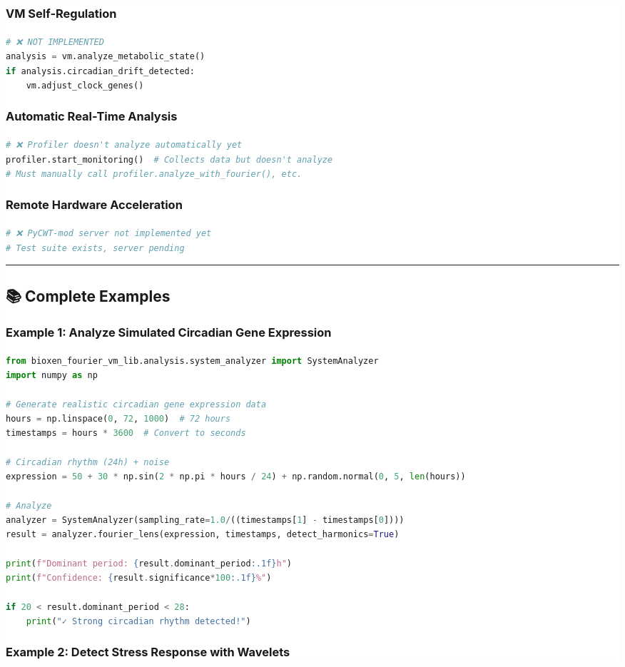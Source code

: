 ### VM Self-Regulation
```python
# ❌ NOT IMPLEMENTED
analysis = vm.analyze_metabolic_state()
if analysis.circadian_drift_detected:
    vm.adjust_clock_genes()
```

### Automatic Real-Time Analysis
```python
# ❌ Profiler doesn't analyze automatically yet
profiler.start_monitoring()  # Collects data but doesn't analyze
# Must manually call profiler.analyze_with_fourier(), etc.
```

### Remote Hardware Acceleration
```python
# ❌ PyCWT-mod server not implemented yet
# Test suite exists, server pending
```

---

## 📚 Complete Examples

### Example 1: Analyze Simulated Circadian Gene Expression

```python
from bioxen_fourier_vm_lib.analysis.system_analyzer import SystemAnalyzer
import numpy as np

# Generate realistic circadian gene expression data
hours = np.linspace(0, 72, 1000)  # 72 hours
timestamps = hours * 3600  # Convert to seconds

# Circadian rhythm (24h) + noise
expression = 50 + 30 * np.sin(2 * np.pi * hours / 24) + np.random.normal(0, 5, len(hours))

# Analyze
analyzer = SystemAnalyzer(sampling_rate=1.0/((timestamps[1] - timestamps[0])))
result = analyzer.fourier_lens(expression, timestamps, detect_harmonics=True)

print(f"Dominant period: {result.dominant_period:.1f}h")
print(f"Confidence: {result.significance*100:.1f}%")

if 20 < result.dominant_period < 28:
    print("✓ Strong circadian rhythm detected!")
```

### Example 2: Detect Stress Response with Wavelets
